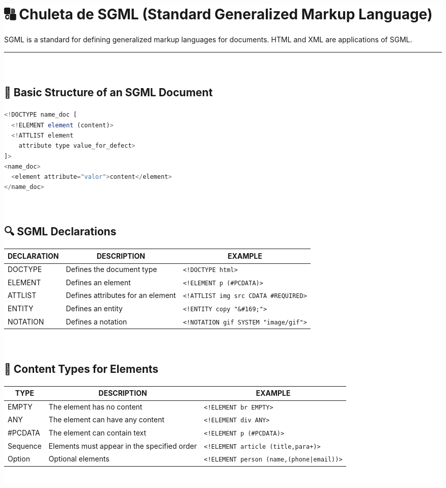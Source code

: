 # 🔠 Chuleta de SGML (Standard Generalized Markup Language)

SGML is a standard for defining generalized markup languages for documents. HTML and XML are applications of SGML.

---
<br>

## 📝 Basic Structure of an SGML Document
```JavaScript
<!DOCTYPE name_doc [
  <!ELEMENT element (content)>
  <!ATTLIST element
    attribute type value_for_defect>
]>
<name_doc>
  <element attribute="valor">content</element>
</name_doc>
```
<br>

## 🔍 SGML Declarations
| DECLARATION | DESCRIPTION | EXAMPLE |
| --- | --- | --- |
| DOCTYPE | Defines the document type | `<!DOCTYPE html>` |
| ELEMENT | Defines an element | `<!ELEMENT p (#PCDATA)>` |
| ATTLIST | Defines attributes for an element | `<!ATTLIST img src CDATA #REQUIRED>` |
| ENTITY | Defines an entity | `<!ENTITY copy "&#169;">` |
| NOTATION | Defines a notation | `<!NOTATION gif SYSTEM "image/gif">` |

<br>

## 🧩 Content Types for Elements
| TYPE | DESCRIPTION | EXAMPLE |
| --- | --- | --- |
| EMPTY | The element has no content | `<!ELEMENT br EMPTY>` |
| ANY | The element can have any content | `<!ELEMENT div ANY>` |
| #PCDATA | The element can contain text | `<!ELEMENT p (#PCDATA)>` |
| Sequence | Elements must appear in the specified order | `<!ELEMENT article (title,para+)>` |
| Option | Optional elements | `<!ELEMENT person (name,(phone\|email))>` |

<br>
